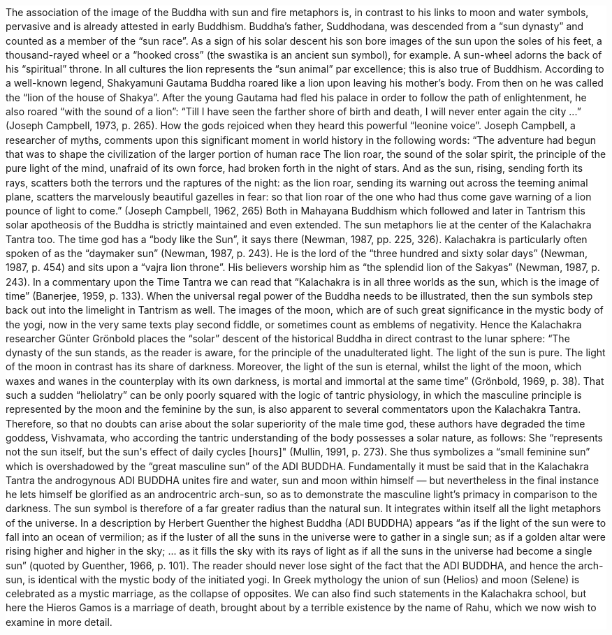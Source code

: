 The association of the image of the Buddha with sun and fire metaphors is, in contrast to his links to moon and water symbols, pervasive and is already attested in early Buddhism. Buddha’s father, Suddhodana, was descended from a “sun dynasty” and counted as a member of the “sun race”. As a sign of his solar descent his son bore images of the sun upon the soles of his feet, a thousand-rayed wheel or a “hooked cross” (the swastika is an ancient sun symbol), for example. A sun-wheel adorns the back of his “spiritual” throne.
In all cultures the lion represents the “sun animal” par excellence; this is also true of Buddhism. According to a well-known legend, Shakyamuni Gautama Buddha roared like a lion upon leaving his mother’s body. From then on he was called the “lion of the house of Shakya”. After the young Gautama had fled his palace in order to follow the path of enlightenment, he also roared “with the sound of a lion”: “Till I have seen the farther shore of birth and death, I will never enter again the city ...” (Joseph Campbell, 1973, p. 265). How the gods rejoiced when they heard this powerful “leonine voice”. Joseph Campbell, a researcher of myths, comments upon this significant moment in world history in the following words: “The adventure had begun that was to shape the civilization of the larger portion of human race The lion roar, the sound of the solar spirit, the principle of the pure light of the mind, unafraid of its own force, had broken forth in the night of stars. And as the sun, rising, sending forth its rays, scatters both the terrors und the raptures of the night: as the lion roar, sending its warning out across the teeming animal plane, scatters the marvelously beautiful gazelles in fear: so that lion roar of the one who had thus come gave warning of a lion pounce of light to come.” (Joseph Campbell, 1962, 265)
Both in Mahayana Buddhism which followed and later in Tantrism this solar apotheosis of the Buddha is strictly maintained and even extended. The sun metaphors lie at the center of the Kalachakra Tantra too. The time god has a “body like the Sun”, it says there (Newman, 1987, pp. 225, 326). Kalachakra is particularly often spoken of as the “daymaker sun” (Newman, 1987, p. 243). He is the lord of the “three hundred and sixty solar days” (Newman, 1987, p. 454) and sits upon a “vajra lion throne”. His believers worship him as “the splendid lion of the Sakyas” (Newman, 1987, p. 243). In a commentary upon the Time Tantra we can read that “Kalachakra is in all three worlds as the sun, which is the image of time” (Banerjee, 1959, p. 133).
When the universal regal power of the Buddha needs to be illustrated, then the sun symbols step back out into the limelight in Tantrism as well. The images of the moon, which are of such great significance in the mystic body of the yogi, now in the very same texts play second fiddle, or sometimes count as emblems of negativity. Hence the Kalachakra researcher Günter Grönbold places the “solar” descent of the historical Buddha in direct contrast to the lunar sphere: “The dynasty of the sun stands, as the reader is aware, for the principle of the unadulterated light. The light of the sun is pure. The light of the moon in contrast has its share of darkness. Moreover, the light of the sun is eternal, whilst the light of the moon, which waxes and wanes in the counterplay with its own darkness, is mortal and immortal at the same time” (Grönbold, 1969, p. 38). That such a sudden “heliolatry” can be only poorly squared with the logic of tantric physiology, in which the masculine principle is represented by the moon and the feminine by the sun, is also apparent to several commentators upon the Kalachakra Tantra. Therefore, so that no doubts can arise about the solar superiority of the male time god, these authors have degraded the time goddess, Vishvamata, who according the tantric understanding of the body possesses a solar nature, as follows: She “represents not the sun itself, but the sun's effect of daily cycles [hours]" (Mullin, 1991, p. 273). She thus symbolizes a “small feminine sun” which is overshadowed by the “great masculine sun” of the ADI BUDDHA.
Fundamentally it must be said that in the Kalachakra Tantra the androgynous ADI BUDDHA unites fire and water, sun and moon within himself — but nevertheless in the final instance he lets himself be glorified as an androcentric arch-sun, so as to demonstrate the masculine light’s primacy in comparison to the darkness. The sun symbol is therefore of a far greater radius than the natural sun. It integrates within itself all the light metaphors of the universe. In a description by Herbert Guenther the highest Buddha (ADI BUDDHA) appears “as if the light of the sun were to fall into an ocean of vermilion; as if the luster of all the suns in the universe were to gather in a single sun; as if a golden altar were rising higher and higher in the sky; ... as it fills the sky with its rays of light as if all the suns in the universe had become a single sun” (quoted by Guenther, 1966, p. 101). The reader should never lose sight of the fact that the ADI BUDDHA, and hence the arch-sun, is identical with the mystic body of the initiated yogi.
In Greek mythology the union of sun (Helios) and moon (Selene) is celebrated as a mystic marriage, as the collapse of opposites. We can also find such statements in the Kalachakra school, but here the Hieros Gamos is a marriage of death, brought about by a terrible existence by the name of Rahu, which we now wish to examine in more detail.